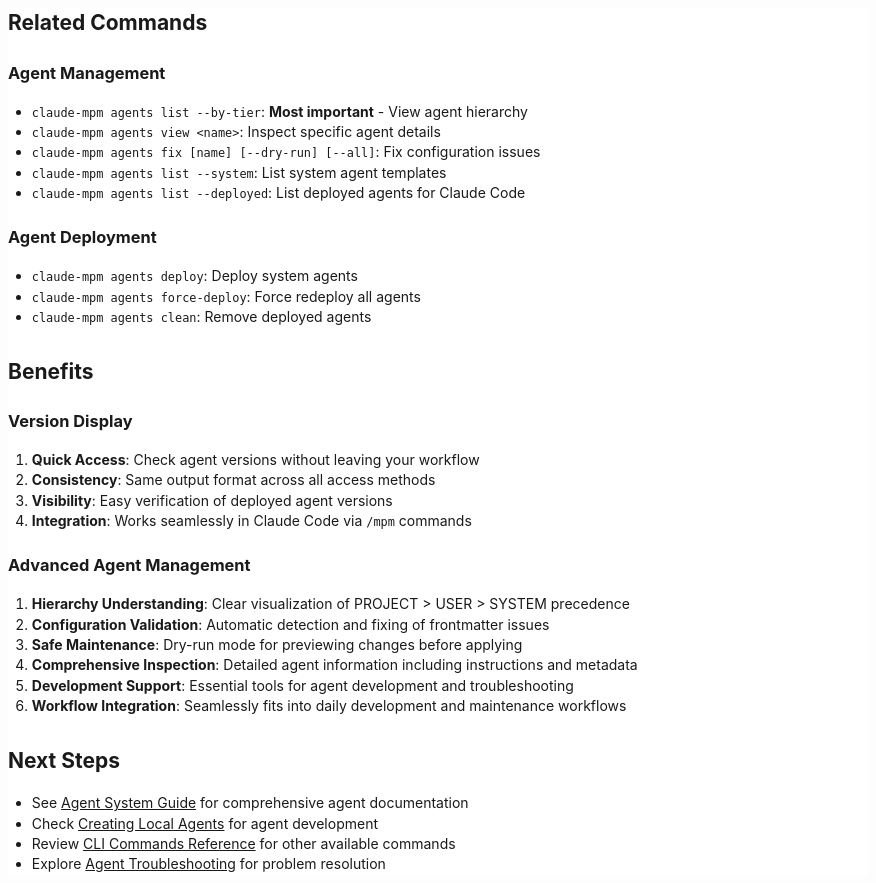 
## Related Commands

### Agent Management
- `claude-mpm agents list --by-tier`: **Most important** - View agent hierarchy
- `claude-mpm agents view <name>`: Inspect specific agent details
- `claude-mpm agents fix [name] [--dry-run] [--all]`: Fix configuration issues
- `claude-mpm agents list --system`: List system agent templates
- `claude-mpm agents list --deployed`: List deployed agents for Claude Code

### Agent Deployment
- `claude-mpm agents deploy`: Deploy system agents
- `claude-mpm agents force-deploy`: Force redeploy all agents
- `claude-mpm agents clean`: Remove deployed agents

## Benefits

### Version Display
1. **Quick Access**: Check agent versions without leaving your workflow
2. **Consistency**: Same output format across all access methods
3. **Visibility**: Easy verification of deployed agent versions
4. **Integration**: Works seamlessly in Claude Code via `/mpm` commands

### Advanced Agent Management
1. **Hierarchy Understanding**: Clear visualization of PROJECT > USER > SYSTEM precedence
2. **Configuration Validation**: Automatic detection and fixing of frontmatter issues
3. **Safe Maintenance**: Dry-run mode for previewing changes before applying
4. **Comprehensive Inspection**: Detailed agent information including instructions and metadata
5. **Development Support**: Essential tools for agent development and troubleshooting
6. **Workflow Integration**: Seamlessly fits into daily development and maintenance workflows

## Next Steps

- See [Agent System Guide](../../AGENTS.md) for comprehensive agent documentation
- Check [Creating Local Agents](../../AGENTS.md#creating-local-agents) for agent development
- Review [CLI Commands Reference](cli-commands.md) for other available commands
- Explore [Agent Troubleshooting](../../AGENTS.md#troubleshooting) for problem resolution